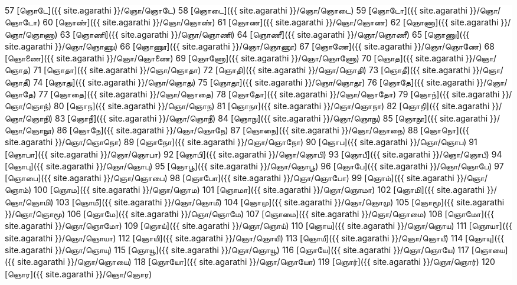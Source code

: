 57 [ஞொடே]({{ site.agarathi }}/ஞொ/ஞொடே) 
58 [ஞொடை]({{ site.agarathi }}/ஞொ/ஞொடை) 
59 [ஞொடோ]({{ site.agarathi }}/ஞொ/ஞொடோ) 
60 [ஞொண்]({{ site.agarathi }}/ஞொ/ஞொண்) 
61 [ஞொண]({{ site.agarathi }}/ஞொ/ஞொண) 
62 [ஞொணா]({{ site.agarathi }}/ஞொ/ஞொணா) 
63 [ஞொணி]({{ site.agarathi }}/ஞொ/ஞொணி) 
64 [ஞொணீ]({{ site.agarathi }}/ஞொ/ஞொணீ) 
65 [ஞொணு]({{ site.agarathi }}/ஞொ/ஞொணு) 
66 [ஞொணூ]({{ site.agarathi }}/ஞொ/ஞொணூ) 
67 [ஞொணே]({{ site.agarathi }}/ஞொ/ஞொணே) 
68 [ஞொணை]({{ site.agarathi }}/ஞொ/ஞொணை) 
69 [ஞொணோ]({{ site.agarathi }}/ஞொ/ஞொணோ) 
70 [ஞொத]({{ site.agarathi }}/ஞொ/ஞொத) 
71 [ஞொதா]({{ site.agarathi }}/ஞொ/ஞொதா) 
72 [ஞொதி]({{ site.agarathi }}/ஞொ/ஞொதி) 
73 [ஞொதீ]({{ site.agarathi }}/ஞொ/ஞொதீ) 
74 [ஞொது]({{ site.agarathi }}/ஞொ/ஞொது) 
75 [ஞொதூ]({{ site.agarathi }}/ஞொ/ஞொதூ) 
76 [ஞொதே]({{ site.agarathi }}/ஞொ/ஞொதே) 
77 [ஞொதை]({{ site.agarathi }}/ஞொ/ஞொதை) 
78 [ஞொதோ]({{ site.agarathi }}/ஞொ/ஞொதோ) 
79 [ஞொந்]({{ site.agarathi }}/ஞொ/ஞொந்) 
80 [ஞொந]({{ site.agarathi }}/ஞொ/ஞொந) 
81 [ஞொநா]({{ site.agarathi }}/ஞொ/ஞொநா) 
82 [ஞொநி]({{ site.agarathi }}/ஞொ/ஞொநி) 
83 [ஞொநீ]({{ site.agarathi }}/ஞொ/ஞொநீ) 
84 [ஞொநு]({{ site.agarathi }}/ஞொ/ஞொநு) 
85 [ஞொநூ]({{ site.agarathi }}/ஞொ/ஞொநூ) 
86 [ஞொநே]({{ site.agarathi }}/ஞொ/ஞொநே) 
87 [ஞொநை]({{ site.agarathi }}/ஞொ/ஞொநை) 
88 [ஞொநொ]({{ site.agarathi }}/ஞொ/ஞொநொ) 
89 [ஞொநோ]({{ site.agarathi }}/ஞொ/ஞொநோ) 
90 [ஞொப]({{ site.agarathi }}/ஞொ/ஞொப) 
91 [ஞொபா]({{ site.agarathi }}/ஞொ/ஞொபா) 
92 [ஞொபி]({{ site.agarathi }}/ஞொ/ஞொபி) 
93 [ஞொபீ]({{ site.agarathi }}/ஞொ/ஞொபீ) 
94 [ஞொபு]({{ site.agarathi }}/ஞொ/ஞொபு) 
95 [ஞொபூ]({{ site.agarathi }}/ஞொ/ஞொபூ) 
96 [ஞொபே]({{ site.agarathi }}/ஞொ/ஞொபே) 
97 [ஞொபை]({{ site.agarathi }}/ஞொ/ஞொபை) 
98 [ஞொபோ]({{ site.agarathi }}/ஞொ/ஞொபோ) 
99 [ஞொம்]({{ site.agarathi }}/ஞொ/ஞொம்) 
100 [ஞொம]({{ site.agarathi }}/ஞொ/ஞொம) 
101 [ஞொமா]({{ site.agarathi }}/ஞொ/ஞொமா) 
102 [ஞொமி]({{ site.agarathi }}/ஞொ/ஞொமி) 
103 [ஞொமீ]({{ site.agarathi }}/ஞொ/ஞொமீ) 
104 [ஞொமு]({{ site.agarathi }}/ஞொ/ஞொமு) 
105 [ஞொமூ]({{ site.agarathi }}/ஞொ/ஞொமூ) 
106 [ஞொமே]({{ site.agarathi }}/ஞொ/ஞொமே) 
107 [ஞொமை]({{ site.agarathi }}/ஞொ/ஞொமை) 
108 [ஞொமோ]({{ site.agarathi }}/ஞொ/ஞொமோ) 
109 [ஞொய்]({{ site.agarathi }}/ஞொ/ஞொய்) 
110 [ஞொய]({{ site.agarathi }}/ஞொ/ஞொய) 
111 [ஞொயா]({{ site.agarathi }}/ஞொ/ஞொயா) 
112 [ஞொயி]({{ site.agarathi }}/ஞொ/ஞொயி) 
113 [ஞொயீ]({{ site.agarathi }}/ஞொ/ஞொயீ) 
114 [ஞொயு]({{ site.agarathi }}/ஞொ/ஞொயு) 
115 [ஞொயூ]({{ site.agarathi }}/ஞொ/ஞொயூ) 
116 [ஞொயே]({{ site.agarathi }}/ஞொ/ஞொயே) 
117 [ஞொயை]({{ site.agarathi }}/ஞொ/ஞொயை) 
118 [ஞொயோ]({{ site.agarathi }}/ஞொ/ஞொயோ) 
119 [ஞொர்]({{ site.agarathi }}/ஞொ/ஞொர்) 
120 [ஞொர]({{ site.agarathi }}/ஞொ/ஞொர) 